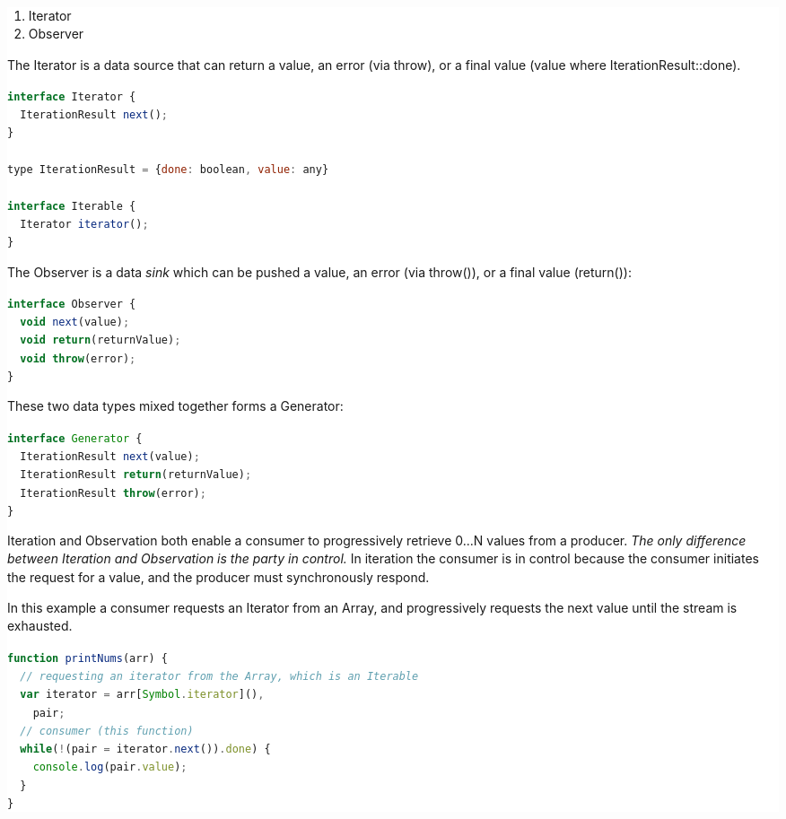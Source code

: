 1. Iterator
2. Observer

The Iterator is a data source that can return a value, an error (via throw), or a final value (value where IterationResult::done).

```JavaScript
interface Iterator {
  IterationResult next();
}

type IterationResult = {done: boolean, value: any}

interface Iterable {
  Iterator iterator();
}
```

The Observer is a data _sink_ which can be pushed a value, an error (via throw()), or a final value (return()):

```JavaScript
interface Observer {
  void next(value);
  void return(returnValue);
  void throw(error);
}
```

These two data types mixed together forms a Generator:

```JavaScript
interface Generator {
  IterationResult next(value);
  IterationResult return(returnValue);
  IterationResult throw(error);
}
```

Iteration and Observation both enable a consumer to progressively retrieve 0...N values from a producer. _The only difference between Iteration and Observation is the party in control._ In iteration the consumer is in control because the consumer initiates the request for a value, and the producer must synchronously respond. 

In this example a consumer requests an Iterator from an Array, and progressively requests the next value until the stream is exhausted.

```JavaScript
function printNums(arr) {
  // requesting an iterator from the Array, which is an Iterable
  var iterator = arr[Symbol.iterator](),
    pair;
  // consumer (this function)
  while(!(pair = iterator.next()).done) {
    console.log(pair.value);
  }
}
```
